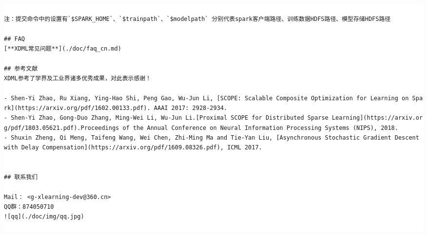 ```

注：提交命令中的设置有`$SPARK_HOME`、`$trainpath`、`$modelpath` 分别代表spark客户端路径、训练数据HDFS路径、模型存储HDFS路径  

## FAQ
[**XDML常见问题**](./doc/faq_cn.md)

## 参考文献
XDML参考了学界及工业界诸多优秀成果，对此表示感谢！

- Shen-Yi Zhao, Ru Xiang, Ying-Hao Shi, Peng Gao, Wu-Jun Li, [SCOPE: Scalable Composite Optimization for Learning on Spark](https://arxiv.org/pdf/1602.00133.pdf). AAAI 2017: 2928-2934.
- Shen-Yi Zhao, Gong-Duo Zhang, Ming-Wei Li, Wu-Jun Li.[Proximal SCOPE for Distributed Sparse Learning](https://arxiv.org/pdf/1803.05621.pdf).Proceedings of the Annual Conference on Neural Information Processing Systems (NIPS), 2018.
- Shuxin Zheng, Qi Meng, Taifeng Wang, Wei Chen, Zhi-Ming Ma and Tie-Yan Liu, [Asynchronous Stochastic Gradient Descent with Delay Compensation](https://arxiv.org/pdf/1609.08326.pdf), ICML 2017.


## 联系我们

Mail： <g-xlearning-dev@360.cn>     
QQ群：874050710  
![qq](./doc/img/qq.jpg)

